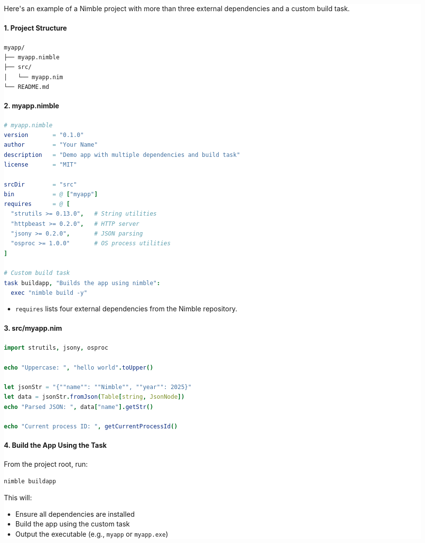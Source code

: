 Here's an example of a Nimble project with more than three external dependencies and a custom build task.

#### 1. Project Structure
```
myapp/
├── myapp.nimble
├── src/
│   └── myapp.nim
└── README.md
```

#### 2. myapp.nimble
```nim
# myapp.nimble
version       = "0.1.0"
author        = "Your Name"
description   = "Demo app with multiple dependencies and build task"
license       = "MIT"

srcDir        = "src"
bin           = @ ["myapp"]
requires      = @ [
  "strutils >= 0.13.0",   # String utilities
  "httpbeast >= 0.2.0",   # HTTP server
  "jsony >= 0.2.0",       # JSON parsing
  "osproc >= 1.0.0"       # OS process utilities
]

# Custom build task
task buildapp, "Builds the app using nimble":
  exec "nimble build -y"
```
- `requires` lists four external dependencies from the Nimble repository.

#### 3. src/myapp.nim
```nim
import strutils, jsony, osproc

echo "Uppercase: ", "hello world".toUpper()

let jsonStr = "{""name"": ""Nimble"", ""year"": 2025}"
let data = jsonStr.fromJson(Table[string, JsonNode])
echo "Parsed JSON: ", data["name"].getStr()

echo "Current process ID: ", getCurrentProcessId()
```

#### 4. Build the App Using the Task
From the project root, run:
```bash
nimble buildapp
```
This will:
- Ensure all dependencies are installed
- Build the app using the custom task
- Output the executable (e.g., `myapp` or `myapp.exe`)
